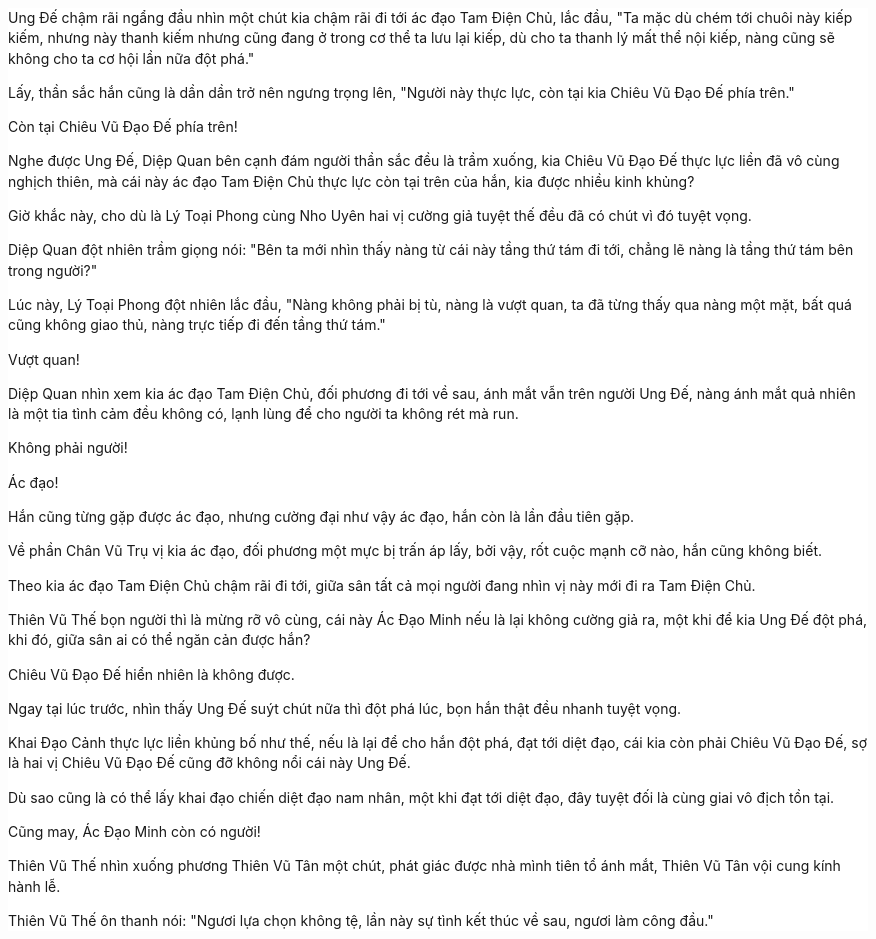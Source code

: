 Ung Đế chậm rãi ngẩng đầu nhìn một chút kia chậm rãi đi tới ác đạo Tam Điện Chủ, lắc đầu, "Ta mặc dù chém tới chuôi này kiếp kiếm, nhưng này thanh kiếm nhưng cũng đang ở trong cơ thể ta lưu lại kiếp, dù cho ta thanh lý mất thể nội kiếp, nàng cũng sẽ không cho ta cơ hội lần nữa đột phá."

Lấy, thần sắc hắn cũng là dần dần trở nên ngưng trọng lên, "Người này thực lực, còn tại kia Chiêu Vũ Đạo Đế phía trên."

Còn tại Chiêu Vũ Đạo Đế phía trên!

Nghe được Ung Đế, Diệp Quan bên cạnh đám người thần sắc đều là trầm xuống, kia Chiêu Vũ Đạo Đế thực lực liền đã vô cùng nghịch thiên, mà cái này ác đạo Tam Điện Chủ thực lực còn tại trên của hắn, kia được nhiều kinh khủng?

Giờ khắc này, cho dù là Lý Toại Phong cùng Nho Uyên hai vị cường giả tuyệt thế đều đã có chút vì đó tuyệt vọng.

Diệp Quan đột nhiên trầm giọng nói: "Bên ta mới nhìn thấy nàng từ cái này tầng thứ tám đi tới, chẳng lẽ nàng là tầng thứ tám bên trong người?"

Lúc này, Lý Toại Phong đột nhiên lắc đầu, "Nàng không phải bị tù, nàng là vượt quan, ta đã từng thấy qua nàng một mặt, bất quá cũng không giao thủ, nàng trực tiếp đi đến tầng thứ tám."

Vượt quan!

Diệp Quan nhìn xem kia ác đạo Tam Điện Chủ, đối phương đi tới về sau, ánh mắt vẫn trên người Ung Đế, nàng ánh mắt quả nhiên là một tia tình cảm đều không có, lạnh lùng để cho người ta không rét mà run.

Không phải người!

Ác đạo!

Hắn cũng từng gặp được ác đạo, nhưng cường đại như vậy ác đạo, hắn còn là lần đầu tiên gặp.

Về phần Chân Vũ Trụ vị kia ác đạo, đối phương một mực bị trấn áp lấy, bởi vậy, rốt cuộc mạnh cỡ nào, hắn cũng không biết.

Theo kia ác đạo Tam Điện Chủ chậm rãi đi tới, giữa sân tất cả mọi người đang nhìn vị này mới đi ra Tam Điện Chủ.

Thiên Vũ Thế bọn người thì là mừng rỡ vô cùng, cái này Ác Đạo Minh nếu là lại không cường giả ra, một khi để kia Ung Đế đột phá, khi đó, giữa sân ai có thể ngăn cản được hắn?

Chiêu Vũ Đạo Đế hiển nhiên là không được.

Ngay tại lúc trước, nhìn thấy Ung Đế suýt chút nữa thì đột phá lúc, bọn hắn thật đều nhanh tuyệt vọng.

Khai Đạo Cảnh thực lực liền khủng bố như thế, nếu là lại để cho hắn đột phá, đạt tới diệt đạo, cái kia còn phải Chiêu Vũ Đạo Đế, sợ là hai vị Chiêu Vũ Đạo Đế cũng đỡ không nổi cái này Ung Đế.

Dù sao cũng là có thể lấy khai đạo chiến diệt đạo nam nhân, một khi đạt tới diệt đạo, đây tuyệt đối là cùng giai vô địch tồn tại.

Cũng may, Ác Đạo Minh còn có người!

Thiên Vũ Thế nhìn xuống phương Thiên Vũ Tân một chút, phát giác được nhà mình tiên tổ ánh mắt, Thiên Vũ Tân vội cung kính hành lễ.

Thiên Vũ Thế ôn thanh nói: "Ngươi lựa chọn không tệ, lần này sự tình kết thúc về sau, ngươi làm công đầu."
